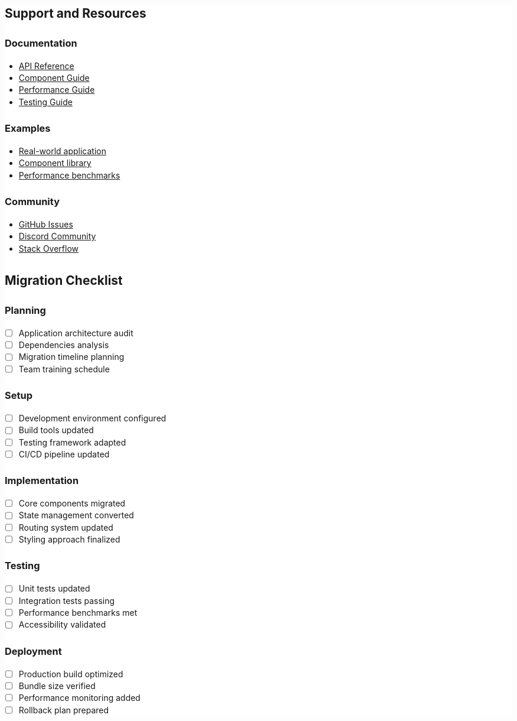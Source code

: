 
## Support and Resources

### Documentation
- [API Reference](../api/)
- [Component Guide](../components/)
- [Performance Guide](../performance/)
- [Testing Guide](../testing/)

### Examples
- [Real-world application](../../examples/real-world/)
- [Component library](../../examples/component-library/)
- [Performance benchmarks](../../examples/benchmarks/)

### Community
- [GitHub Issues](https://github.com/oxog/berryact/issues)
- [Discord Community](https://discord.gg/berryact)
- [Stack Overflow](https://stackoverflow.com/questions/tagged/berryact-framework)

## Migration Checklist

### Planning
- [ ] Application architecture audit
- [ ] Dependencies analysis
- [ ] Migration timeline planning
- [ ] Team training schedule

### Setup
- [ ] Development environment configured
- [ ] Build tools updated
- [ ] Testing framework adapted
- [ ] CI/CD pipeline updated

### Implementation
- [ ] Core components migrated
- [ ] State management converted
- [ ] Routing system updated
- [ ] Styling approach finalized

### Testing
- [ ] Unit tests updated
- [ ] Integration tests passing
- [ ] Performance benchmarks met
- [ ] Accessibility validated

### Deployment
- [ ] Production build optimized
- [ ] Bundle size verified
- [ ] Performance monitoring added
- [ ] Rollback plan prepared
